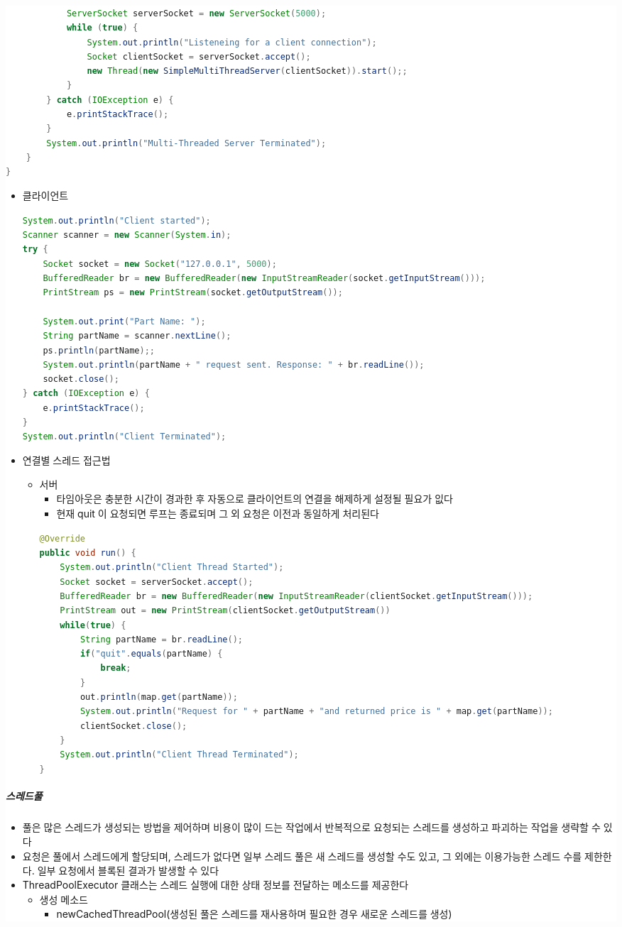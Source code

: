   ```java
              ServerSocket serverSocket = new ServerSocket(5000);
              while (true) {
                  System.out.println("Listeneing for a client connection");
                  Socket clientSocket = serverSocket.accept();
                  new Thread(new SimpleMultiThreadServer(clientSocket)).start();;
              }
          } catch (IOException e) {
              e.printStackTrace();
          }
          System.out.println("Multi-Threaded Server Terminated");
      }
  }
  ```
- 클라이언트
  ```java
  System.out.println("Client started");
  Scanner scanner = new Scanner(System.in);
  try {
      Socket socket = new Socket("127.0.0.1", 5000);
      BufferedReader br = new BufferedReader(new InputStreamReader(socket.getInputStream()));
      PrintStream ps = new PrintStream(socket.getOutputStream());

      System.out.print("Part Name: ");
      String partName = scanner.nextLine();
      ps.println(partName);;
      System.out.println(partName + " request sent. Response: " + br.readLine());
      socket.close();
  } catch (IOException e) {
      e.printStackTrace();
  }
  System.out.println("Client Terminated");
  ```
  
- 연결별 스레드 접근법
  - 서버
    - 타임아웃은 충분한 시간이 경과한 후 자동으로 클라이언트의 연결을 해제하게 설정될 필요가 잆다
    - 현재 quit 이 요청되면 루프는 종료되며 그 외 요청은 이전과 동일하게 처리된다
    ```java
    @Override
    public void run() {
        System.out.println("Client Thread Started");
        Socket socket = serverSocket.accept();
        BufferedReader br = new BufferedReader(new InputStreamReader(clientSocket.getInputStream()));
        PrintStream out = new PrintStream(clientSocket.getOutputStream())
        while(true) {
            String partName = br.readLine();
            if("quit".equals(partName) {
                break; 
            }
            out.println(map.get(partName));
            System.out.println("Request for " + partName + "and returned price is " + map.get(partName));
            clientSocket.close();
        }
        System.out.println("Client Thread Terminated");
    }
    ```
##### 스레드풀
- 풀은 많은 스레드가 생성되는 방법을 제어하며 비용이 많이 드는 작업에서 반복적으로 요청되는 스레드를 생성하고 파괴하는 작업을 생략할 수 있다
- 요청은 풀에서 스레드에게 할당되며, 스레드가 없다면 일부 스레드 풀은 새 스레드를 생성할 수도 있고, 그 외에는 이용가능한 스레드 수를 제한한다. 일부 요청에서 블록된 결과가 발생할 수 있다
- ThreadPoolExecutor 클래스는 스레드 실행에 대한 상태 정보를 전달하는 메소드를 제공한다
  - 생성 메소드
    - newCachedThreadPool(생성된 풀은 스레드를 재사용하며 필요한 경우 새로운 스레드를 생성)